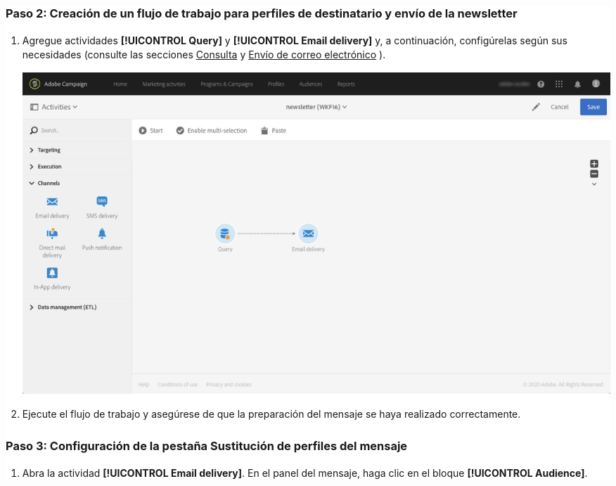 ### Paso 2: Creación de un flujo de trabajo para perfiles de destinatario y envío de la newsletter

1. Agregue actividades **[!UICONTROL Query]** y **[!UICONTROL Email delivery]** y, a continuación, configúrelas según sus necesidades (consulte las secciones [Consulta](../../automating/using/query.md) y [Envío de correo electrónico](../../automating/using/email-delivery.md) ).

   ![](assets/substitution_uc4.png)

1. Ejecute el flujo de trabajo y asegúrese de que la preparación del mensaje se haya realizado correctamente.

### Paso 3: Configuración de la pestaña Sustitución de perfiles del mensaje

1. Abra la actividad **[!UICONTROL Email delivery]**. En el panel del mensaje, haga clic en el bloque **[!UICONTROL Audience]**.
